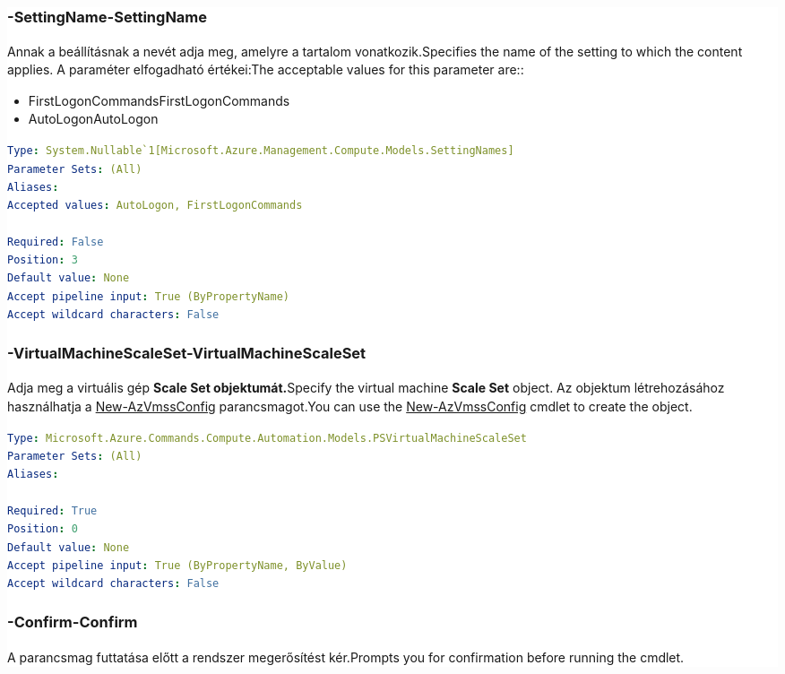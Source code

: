 ### <span data-ttu-id="ab10f-121">-SettingName</span><span class="sxs-lookup"><span data-stu-id="ab10f-121">-SettingName</span></span>
<span data-ttu-id="ab10f-122">Annak a beállításnak a nevét adja meg, amelyre a tartalom vonatkozik.</span><span class="sxs-lookup"><span data-stu-id="ab10f-122">Specifies the name of the setting to which the content applies.</span></span>
<span data-ttu-id="ab10f-123">A paraméter elfogadható értékei:</span><span class="sxs-lookup"><span data-stu-id="ab10f-123">The acceptable values for this parameter are::</span></span>
- <span data-ttu-id="ab10f-124">FirstLogonCommands</span><span class="sxs-lookup"><span data-stu-id="ab10f-124">FirstLogonCommands</span></span>
- <span data-ttu-id="ab10f-125">AutoLogon</span><span class="sxs-lookup"><span data-stu-id="ab10f-125">AutoLogon</span></span>

```yaml
Type: System.Nullable`1[Microsoft.Azure.Management.Compute.Models.SettingNames]
Parameter Sets: (All)
Aliases:
Accepted values: AutoLogon, FirstLogonCommands

Required: False
Position: 3
Default value: None
Accept pipeline input: True (ByPropertyName)
Accept wildcard characters: False
```

### <span data-ttu-id="ab10f-126">-VirtualMachineScaleSet</span><span class="sxs-lookup"><span data-stu-id="ab10f-126">-VirtualMachineScaleSet</span></span>
<span data-ttu-id="ab10f-127">Adja meg a virtuális gép **Scale Set objektumát.**</span><span class="sxs-lookup"><span data-stu-id="ab10f-127">Specify the virtual machine **Scale Set** object.</span></span>
<span data-ttu-id="ab10f-128">Az objektum létrehozásához használhatja a [New-AzVmssConfig](./New-AzVmssConfig.md) parancsmagot.</span><span class="sxs-lookup"><span data-stu-id="ab10f-128">You can use the [New-AzVmssConfig](./New-AzVmssConfig.md) cmdlet to create the object.</span></span>

```yaml
Type: Microsoft.Azure.Commands.Compute.Automation.Models.PSVirtualMachineScaleSet
Parameter Sets: (All)
Aliases:

Required: True
Position: 0
Default value: None
Accept pipeline input: True (ByPropertyName, ByValue)
Accept wildcard characters: False
```

### <span data-ttu-id="ab10f-129">-Confirm</span><span class="sxs-lookup"><span data-stu-id="ab10f-129">-Confirm</span></span>
<span data-ttu-id="ab10f-130">A parancsmag futtatása előtt a rendszer megerősítést kér.</span><span class="sxs-lookup"><span data-stu-id="ab10f-130">Prompts you for confirmation before running the cmdlet.</span></span>

